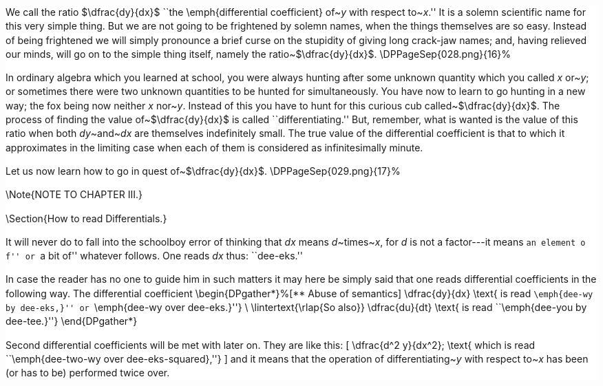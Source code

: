 We call the ratio $\dfrac{dy}{dx}$ ``the \emph{differential coefficient} of~$y$
with respect to~$x$.'' It is a solemn scientific name
for this very simple thing. But we are not going
to be frightened by solemn names, when the things
themselves are so easy. Instead of being frightened
we will simply pronounce a brief curse on the
stupidity of giving long crack-jaw names; and, having
relieved our minds, will go on to the simple thing
itself, namely the ratio~$\dfrac{dy}{dx}$.
\DPPageSep{028.png}{16}%

In ordinary algebra which you learned at school,
you were always hunting after some unknown
quantity which you called $x$ or~$y$; or sometimes
there were two unknown quantities to be hunted
for simultaneously. You have now to learn to go
hunting in a new way; the fox being now neither
$x$ nor~$y$. Instead of this you have to hunt for this
curious cub called~$\dfrac{dy}{dx}$. The process of finding the
value of~$\dfrac{dy}{dx}$ is called ``differentiating.'' But, remember,
what is wanted is the value of this ratio when both
$dy$~and~$dx$ are themselves indefinitely small. The
true value of the differential coefficient is that to which
it approximates in the limiting case when each of
them is considered as infinitesimally minute.

Let us now learn how to go in quest of~$\dfrac{dy}{dx}$.
\DPPageSep{029.png}{17}%


\Note{NOTE TO CHAPTER III.}

\Section{How to read Differentials.}

It will never do to fall into the schoolboy error of
thinking that $dx$ means $d$~times~$x$, for $d$ is not a
factor---it means ``an element of'' or ``a bit of''
whatever follows. One reads $dx$ thus: ``dee-eks.''

In case the reader has no one to guide him in such
matters it may here be simply said that one reads
differential coefficients in the following way. The
differential coefficient
\begin{DPgather*}%[** Abuse of semantics]
\dfrac{dy}{dx}
\text{ is read ``\emph{dee-wy by dee-eks,}'' or ``\emph{dee-wy over
dee-eks.}''} \\
\lintertext{\rlap{So also}}
\dfrac{du}{dt} \text{ is read ``\emph{dee-you by dee-tee.}''}
\end{DPgather*}

Second differential coefficients will be met with
later on. They are like this:
\[
\dfrac{d^2 y}{dx^2};
\text{ which is read ``\emph{dee-two-wy over dee-eks-squared},''}
\]
and it means that the operation of differentiating~$y$
with respect to~$x$ has been (or has to be) performed
twice over.
